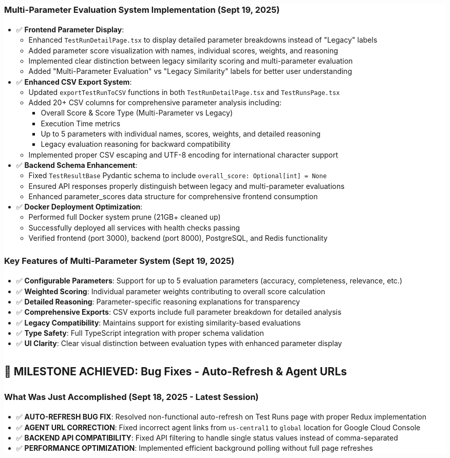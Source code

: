 ### **Multi-Parameter Evaluation System Implementation (Sept 19, 2025)**
- ✅ **Frontend Parameter Display**:
  - Enhanced `TestRunDetailPage.tsx` to display detailed parameter breakdowns instead of "Legacy" labels
  - Added parameter score visualization with names, individual scores, weights, and reasoning
  - Implemented clear distinction between legacy similarity scoring and multi-parameter evaluation
  - Added "Multi-Parameter Evaluation" vs "Legacy Similarity" labels for better user understanding
- ✅ **Enhanced CSV Export System**:
  - Updated `exportTestRunToCSV` functions in both `TestRunDetailPage.tsx` and `TestRunsPage.tsx`
  - Added 20+ CSV columns for comprehensive parameter analysis including:
    - Overall Score & Score Type (Multi-Parameter vs Legacy)
    - Execution Time metrics
    - Up to 5 parameters with individual names, scores, weights, and detailed reasoning
    - Legacy evaluation reasoning for backward compatibility
  - Implemented proper CSV escaping and UTF-8 encoding for international character support
- ✅ **Backend Schema Enhancement**:
  - Fixed `TestResultBase` Pydantic schema to include `overall_score: Optional[int] = None`
  - Ensured API responses properly distinguish between legacy and multi-parameter evaluations
  - Enhanced parameter_scores data structure for comprehensive frontend consumption
- ✅ **Docker Deployment Optimization**:
  - Performed full Docker system prune (21GB+ cleaned up)
  - Successfully deployed all services with health checks passing
  - Verified frontend (port 3000), backend (port 8000), PostgreSQL, and Redis functionality

### **Key Features of Multi-Parameter System (Sept 19, 2025)**
- ✅ **Configurable Parameters**: Support for up to 5 evaluation parameters (accuracy, completeness, relevance, etc.)
- ✅ **Weighted Scoring**: Individual parameter weights contributing to overall score calculation
- ✅ **Detailed Reasoning**: Parameter-specific reasoning explanations for transparency
- ✅ **Comprehensive Exports**: CSV exports include full parameter breakdown for detailed analysis
- ✅ **Legacy Compatibility**: Maintains support for existing similarity-based evaluations
- ✅ **Type Safety**: Full TypeScript integration with proper schema validation
- ✅ **UI Clarity**: Clear visual distinction between evaluation types with enhanced parameter display

## 🎉 **MILESTONE ACHIEVED: Bug Fixes - Auto-Refresh & Agent URLs**

### **What Was Just Accomplished (Sept 18, 2025 - Latest Session)**
- ✅ **AUTO-REFRESH BUG FIX**: Resolved non-functional auto-refresh on Test Runs page with proper Redux implementation
- ✅ **AGENT URL CORRECTION**: Fixed incorrect agent links from `us-central1` to `global` location for Google Cloud Console
- ✅ **BACKEND API COMPATIBILITY**: Fixed API filtering to handle single status values instead of comma-separated
- ✅ **PERFORMANCE OPTIMIZATION**: Implemented efficient background polling without full page refreshes

